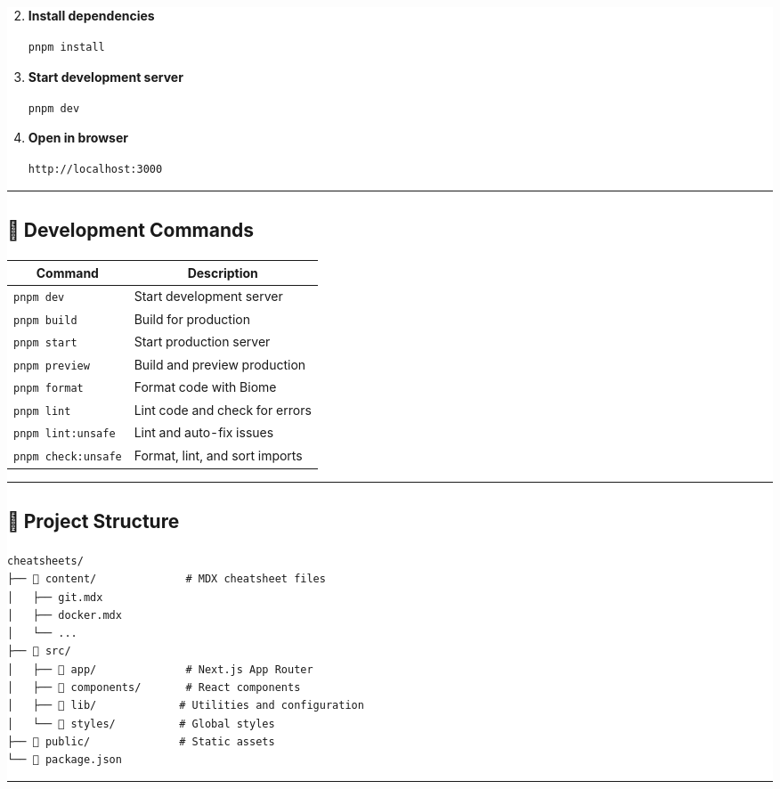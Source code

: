 2. **Install dependencies**
   ```bash
   pnpm install
   ```

3. **Start development server**
   ```bash
   pnpm dev
   ```

4. **Open in browser**
   ```
   http://localhost:3000
   ```

---

## 🔧 Development Commands

| Command | Description |
|---------|-------------|
| `pnpm dev` | Start development server |
| `pnpm build` | Build for production |
| `pnpm start` | Start production server |
| `pnpm preview` | Build and preview production |
| `pnpm format` | Format code with Biome |
| `pnpm lint` | Lint code and check for errors |
| `pnpm lint:unsafe` | Lint and auto-fix issues |
| `pnpm check:unsafe` | Format, lint, and sort imports |

---

## 📁 Project Structure

```
cheatsheets/
├── 📂 content/              # MDX cheatsheet files
│   ├── git.mdx
│   ├── docker.mdx
│   └── ...
├── 📂 src/
│   ├── 📂 app/              # Next.js App Router
│   ├── 📂 components/       # React components
│   ├── 📂 lib/             # Utilities and configuration
│   └── 📂 styles/          # Global styles
├── 📂 public/              # Static assets
└── 📄 package.json
```

---
